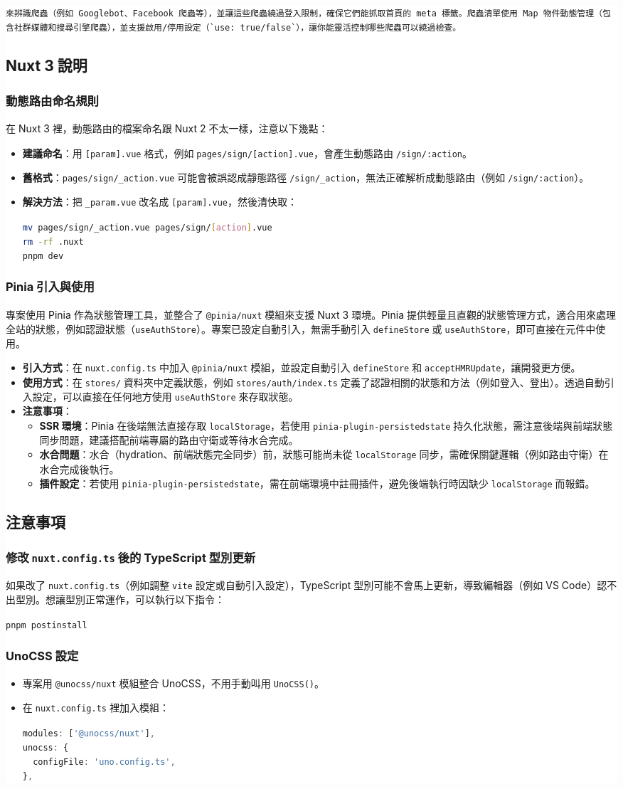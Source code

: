     來辨識爬蟲（例如 Googlebot、Facebook 爬蟲等），並讓這些爬蟲繞過登入限制，確保它們能抓取首頁的 meta 標籤。爬蟲清單使用 Map 物件動態管理（包含社群媒體和搜尋引擎爬蟲），並支援啟用/停用設定（`use: true/false`），讓你能靈活控制哪些爬蟲可以繞過檢查。

## Nuxt 3 說明

### 動態路由命名規則

在 Nuxt 3 裡，動態路由的檔案命名跟 Nuxt 2 不太一樣，注意以下幾點：

- **建議命名**：用 `[param].vue` 格式，例如 `pages/sign/[action].vue`，會產生動態路由 `/sign/:action`。
- **舊格式**：`pages/sign/_action.vue` 可能會被誤認成靜態路徑 `/sign/_action`，無法正確解析成動態路由（例如 `/sign/:action`）。
- **解決方法**：把 `_param.vue` 改名成 `[param].vue`，然後清快取：

  ```bash
  mv pages/sign/_action.vue pages/sign/[action].vue
  rm -rf .nuxt
  pnpm dev
  ```

### Pinia 引入與使用

專案使用 Pinia 作為狀態管理工具，並整合了 `@pinia/nuxt` 模組來支援 Nuxt
3 環境。Pinia 提供輕量且直觀的狀態管理方式，適合用來處理全站的狀態，例如認證狀態（`useAuthStore`）。專案已設定自動引入，無需手動引入 `defineStore` 或
`useAuthStore`，即可直接在元件中使用。

- **引入方式**：在 `nuxt.config.ts` 中加入 `@pinia/nuxt` 模組，並設定自動引入 `defineStore` 和 `acceptHMRUpdate`，讓開發更方便。
- **使用方式**：在 `stores/` 資料夾中定義狀態，例如 `stores/auth/index.ts`
  定義了認證相關的狀態和方法（例如登入、登出）。透過自動引入設定，可以直接在任何地方使用 `useAuthStore` 來存取狀態。
- **注意事項**：
  - **SSR 環境**：Pinia 在後端無法直接存取 `localStorage`，若使用 `pinia-plugin-persistedstate`
    持久化狀態，需注意後端與前端狀態同步問題，建議搭配前端專屬的路由守衛或等待水合完成。
  - **水合問題**：水合（hydration、前端狀態完全同步）前，狀態可能尚未從 `localStorage` 同步，需確保關鍵邏輯（例如路由守衛）在水合完成後執行。
  - **插件設定**：若使用 `pinia-plugin-persistedstate`，需在前端環境中註冊插件，避免後端執行時因缺少 `localStorage` 而報錯。

## 注意事項

### 修改 `nuxt.config.ts` 後的 TypeScript 型別更新

如果改了 `nuxt.config.ts`（例如調整 `vite` 設定或自動引入設定），TypeScript 型別可能不會馬上更新，導致編輯器（例如 VS
Code）認不出型別。想讓型別正常運作，可以執行以下指令：

```bash
pnpm postinstall
```

### UnoCSS 設定

- 專案用 `@unocss/nuxt` 模組整合 UnoCSS，不用手動叫用 `UnoCSS()`。
- 在 `nuxt.config.ts` 裡加入模組：

  ```typescript
  modules: ['@unocss/nuxt'],
  unocss: {
    configFile: 'uno.config.ts',
  },
  ```
